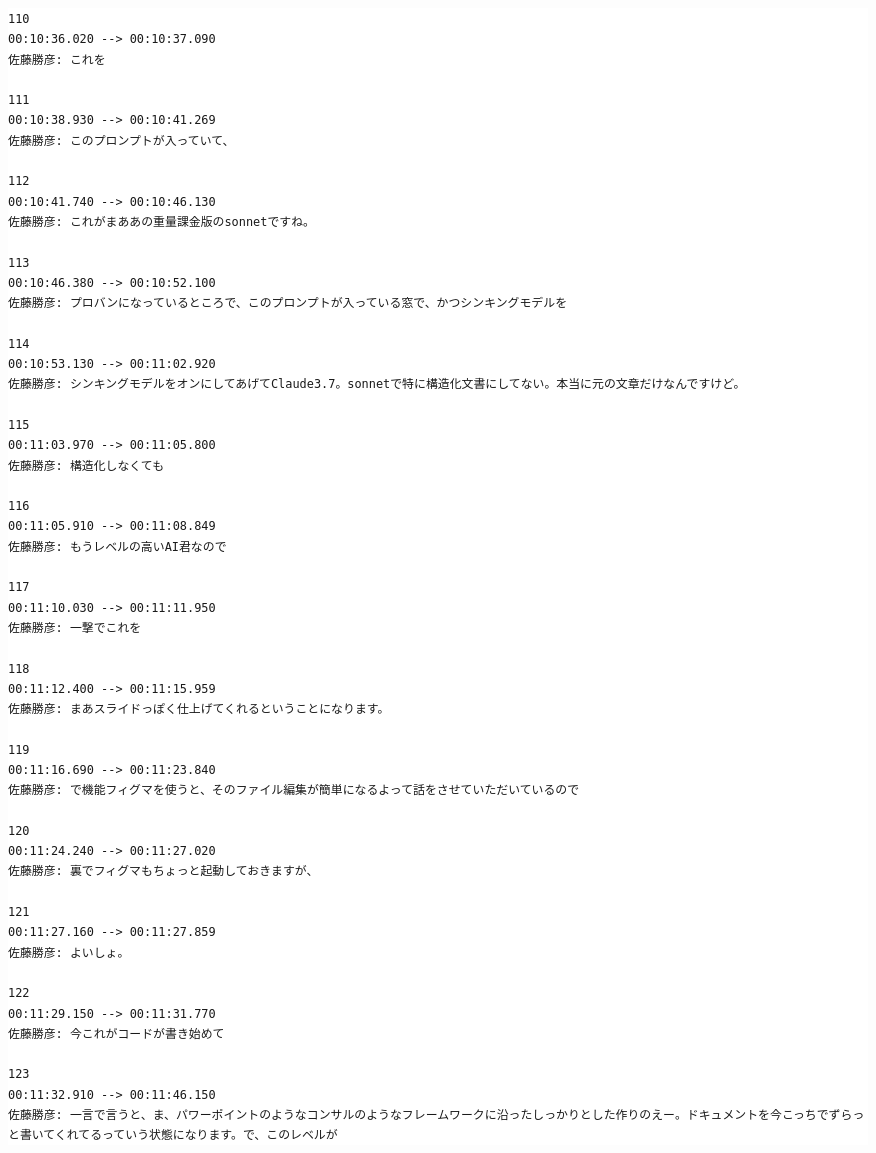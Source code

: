     110
    00:10:36.020 --> 00:10:37.090
    佐藤勝彦: これを
    
    111
    00:10:38.930 --> 00:10:41.269
    佐藤勝彦: このプロンプトが入っていて、
    
    112
    00:10:41.740 --> 00:10:46.130
    佐藤勝彦: これがまああの重量課金版のsonnetですね。
    
    113
    00:10:46.380 --> 00:10:52.100
    佐藤勝彦: プロバンになっているところで、このプロンプトが入っている窓で、かつシンキングモデルを
    
    114
    00:10:53.130 --> 00:11:02.920
    佐藤勝彦: シンキングモデルをオンにしてあげてClaude3.7。sonnetで特に構造化文書にしてない。本当に元の文章だけなんですけど。
    
    115
    00:11:03.970 --> 00:11:05.800
    佐藤勝彦: 構造化しなくても
    
    116
    00:11:05.910 --> 00:11:08.849
    佐藤勝彦: もうレベルの高いAI君なので
    
    117
    00:11:10.030 --> 00:11:11.950
    佐藤勝彦: 一撃でこれを
    
    118
    00:11:12.400 --> 00:11:15.959
    佐藤勝彦: まあスライドっぽく仕上げてくれるということになります。
    
    119
    00:11:16.690 --> 00:11:23.840
    佐藤勝彦: で機能フィグマを使うと、そのファイル編集が簡単になるよって話をさせていただいているので
    
    120
    00:11:24.240 --> 00:11:27.020
    佐藤勝彦: 裏でフィグマもちょっと起動しておきますが、
    
    121
    00:11:27.160 --> 00:11:27.859
    佐藤勝彦: よいしょ。
    
    122
    00:11:29.150 --> 00:11:31.770
    佐藤勝彦: 今これがコードが書き始めて
    
    123
    00:11:32.910 --> 00:11:46.150
    佐藤勝彦: 一言で言うと、ま、パワーポイントのようなコンサルのようなフレームワークに沿ったしっかりとした作りのえー。ドキュメントを今こっちでずらっと書いてくれてるっていう状態になります。で、このレベルが
    